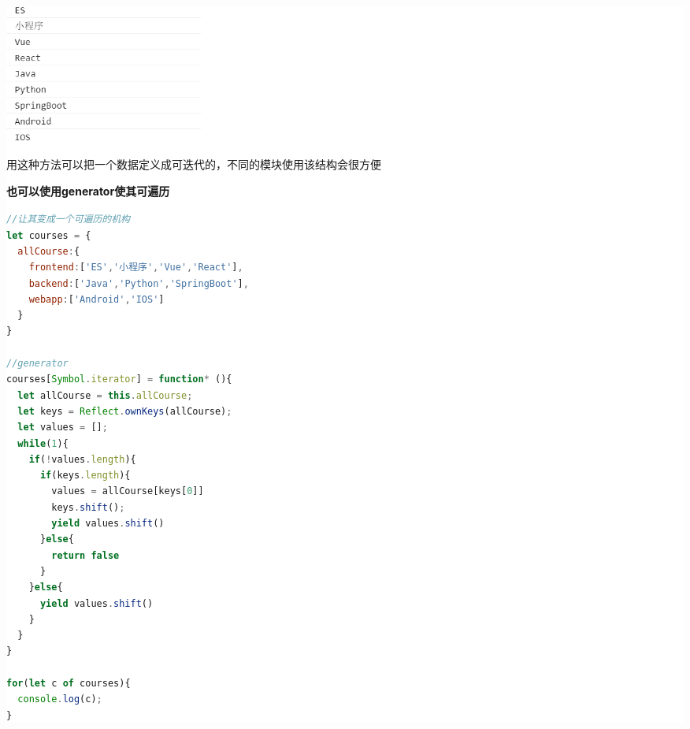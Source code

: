 ```js
```

<img src="img/image-20201105211028105.png" alt="image-20201105211028105" style="zoom:67%;" />

用这种方法可以把一个数据定义成可迭代的，不同的模块使用该结构会很方便 

**也可以使用generator使其可遍历**

```js
//让其变成一个可遍历的机构
let courses = {
  allCourse:{
    frontend:['ES','小程序','Vue','React'],
    backend:['Java','Python','SpringBoot'],
    webapp:['Android','IOS']
  }
}

//generator
courses[Symbol.iterator] = function* (){
  let allCourse = this.allCourse;
  let keys = Reflect.ownKeys(allCourse);
  let values = [];
  while(1){
    if(!values.length){
      if(keys.length){
        values = allCourse[keys[0]]
        keys.shift();
        yield values.shift()
      }else{
        return false
      }
    }else{
      yield values.shift()
    }
  }
}

for(let c of courses){
  console.log(c);
}
```
